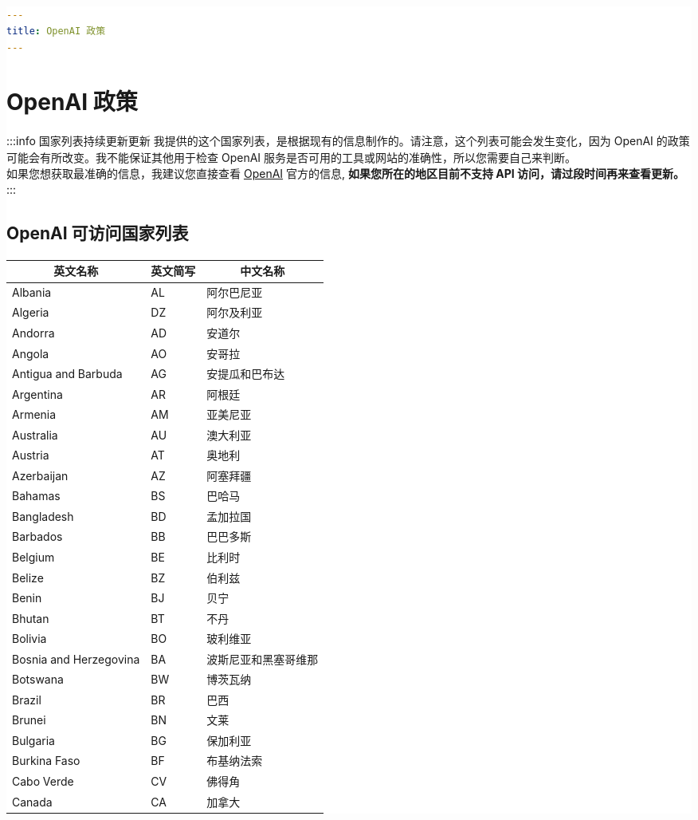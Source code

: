 ```yaml
---
title: OpenAI 政策
---
```


# OpenAI 政策

:::info 国家列表持续更新更新
我提供的这个国家列表，是根据现有的信息制作的。请注意，这个列表可能会发生变化，因为 OpenAI 的政策可能会有所改变。我不能保证其他用于检查 OpenAI 服务是否可用的工具或网站的准确性，所以您需要自己来判断。  
如果您想获取最准确的信息，我建议您直接查看 [OpenAI](https://openai.com/) 官方的信息, **如果您所在的地区目前不支持 API 访问，请过段时间再来查看更新。**
:::

## OpenAI 可访问国家列表

| 英文名称                          | 英文简写 | 中文名称             |
| --------------------------------- | -------- | -------------------- |
| Albania                           | AL       | 阿尔巴尼亚           |
| Algeria                           | DZ       | 阿尔及利亚           |
| Andorra                           | AD       | 安道尔               |
| Angola                            | AO       | 安哥拉               |
| Antigua and Barbuda               | AG       | 安提瓜和巴布达       |
| Argentina                         | AR       | 阿根廷               |
| Armenia                           | AM       | 亚美尼亚             |
| Australia                         | AU       | 澳大利亚             |
| Austria                           | AT       | 奥地利               |
| Azerbaijan                        | AZ       | 阿塞拜疆             |
| Bahamas                           | BS       | 巴哈马               |
| Bangladesh                        | BD       | 孟加拉国             |
| Barbados                          | BB       | 巴巴多斯             |
| Belgium                           | BE       | 比利时               |
| Belize                            | BZ       | 伯利兹               |
| Benin                             | BJ       | 贝宁                 |
| Bhutan                            | BT       | 不丹                 |
| Bolivia                           | BO       | 玻利维亚             |
| Bosnia and Herzegovina            | BA       | 波斯尼亚和黑塞哥维那 |
| Botswana                          | BW       | 博茨瓦纳             |
| Brazil                            | BR       | 巴西                 |
| Brunei                            | BN       | 文莱                 |
| Bulgaria                          | BG       | 保加利亚             |
| Burkina Faso                      | BF       | 布基纳法索           |
| Cabo Verde                        | CV       | 佛得角               |
| Canada                            | CA       | 加拿大               |